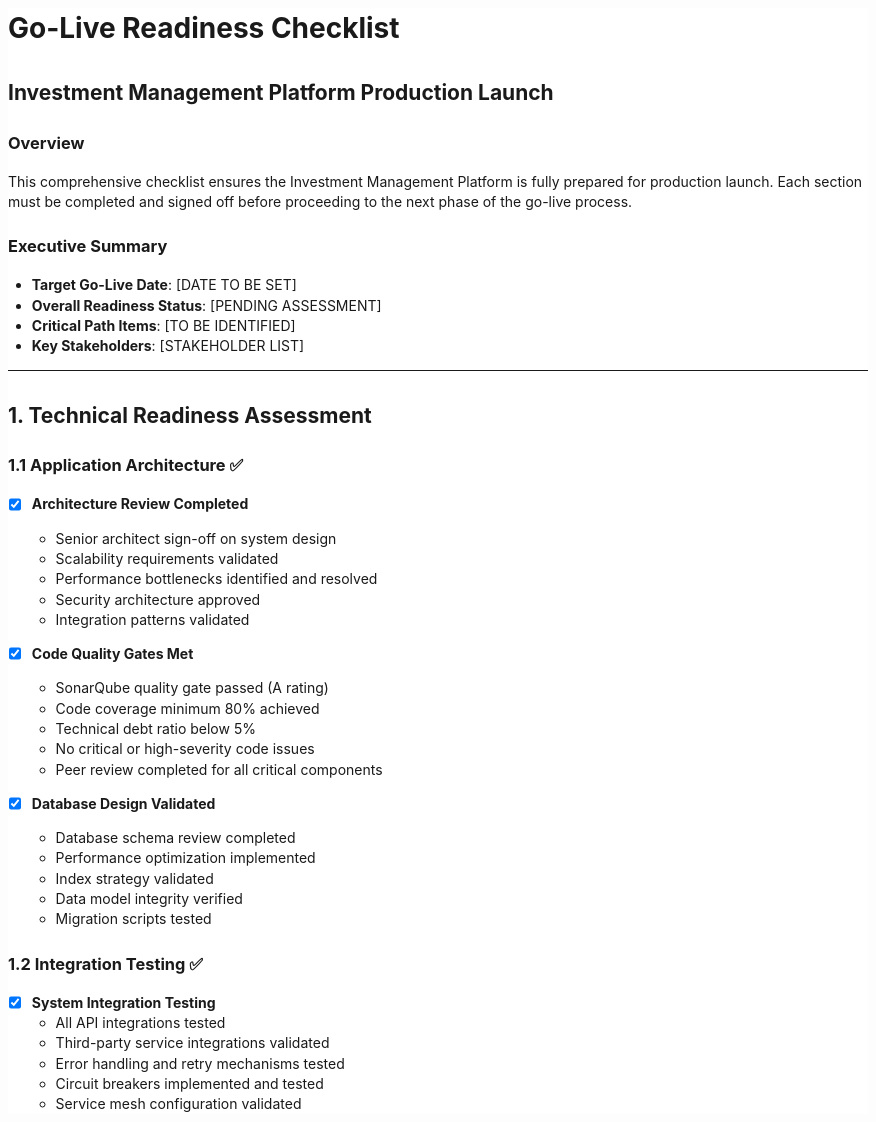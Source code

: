 # Go-Live Readiness Checklist
## Investment Management Platform Production Launch

### Overview
This comprehensive checklist ensures the Investment Management Platform is fully prepared for production launch. Each section must be completed and signed off before proceeding to the next phase of the go-live process.

### Executive Summary
- **Target Go-Live Date**: [DATE TO BE SET]
- **Overall Readiness Status**: [PENDING ASSESSMENT]
- **Critical Path Items**: [TO BE IDENTIFIED]
- **Key Stakeholders**: [STAKEHOLDER LIST]

---

## 1. Technical Readiness Assessment

### 1.1 Application Architecture ✅
- [x] **Architecture Review Completed**
  - Senior architect sign-off on system design
  - Scalability requirements validated
  - Performance bottlenecks identified and resolved
  - Security architecture approved
  - Integration patterns validated

- [x] **Code Quality Gates Met**
  - SonarQube quality gate passed (A rating)
  - Code coverage minimum 80% achieved
  - Technical debt ratio below 5%
  - No critical or high-severity code issues
  - Peer review completed for all critical components

- [x] **Database Design Validated**
  - Database schema review completed
  - Performance optimization implemented
  - Index strategy validated
  - Data model integrity verified
  - Migration scripts tested

### 1.2 Integration Testing ✅
- [x] **System Integration Testing**
  - All API integrations tested
  - Third-party service integrations validated
  - Error handling and retry mechanisms tested
  - Circuit breakers implemented and tested
  - Service mesh configuration validated
